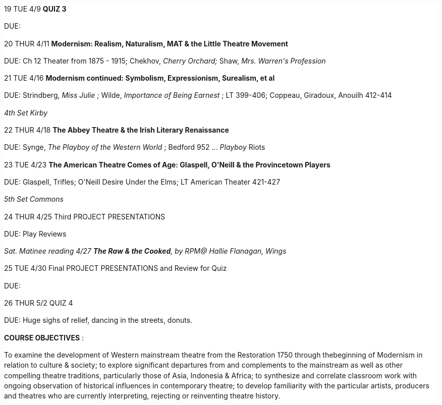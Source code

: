 19 TUE 4/9 **QUIZ 3**

DUE:  


20 THUR 4/11 **Modernism: Realism, Naturalism, MAT & the Little Theatre
Movement**

DUE: Ch 12 Theater from 1875 - 1915; Chekhov, _Cherry Orchard;_ Shaw, _Mrs.
Warren's Profession_  


21 TUE 4/16 **Modernism continued: Symbolism, Expressionism, Surealism, et
al**

DUE: Strindberg, _Miss Julie_ ; Wilde, _Importance of Being Earnest_ ; LT
399-406; Coppeau, Giradoux, Anouilh 412-414  


_4th Set Kirby_

22 THUR 4/18 **The Abbey Theatre & the Irish Literary Renaissance**

DUE: Synge, _The Playboy of the Western World_ ; Bedford 952 ... _Playboy_
Riots  


23 TUE 4/23 **The American Theatre Comes of Age: Glaspell, O'Neill & the
Provincetown Players**

DUE: Glaspell, Trifles; O'Neill Desire Under the Elms; LT American Theater
421-427

_5th Set Commons_

24 THUR 4/25 Third PROJECT PRESENTATIONS

DUE: Play Reviews  


_Sat. Matinee reading 4/27 **The Raw & the Cooked**, by RPM@ Hallie Flanagan,
Wings_  


25 TUE 4/30 Final PROJECT PRESENTATIONS and Review for Quiz

DUE:  


26 THUR 5/2 QUIZ 4

DUE: Huge sighs of relief, dancing in the streets, donuts.  
    
    


**COURSE OBJECTIVES** :

To examine the development of Western mainstream theatre from the Restoration
1750 through thebeginning of Modernism in relation to culture & society; to
explore significant departures from and complements to the mainstream as well
as other compelling theatre traditions, particularly those of Asia, Indonesia
& Africa; to synthesize and correlate classroom work with ongoing observation
of historical influences in contemporary theatre; to develop familiarity with
the particular artists, producers and theatres who are currently interpreting,
rejecting or reinventing theatre history.  
